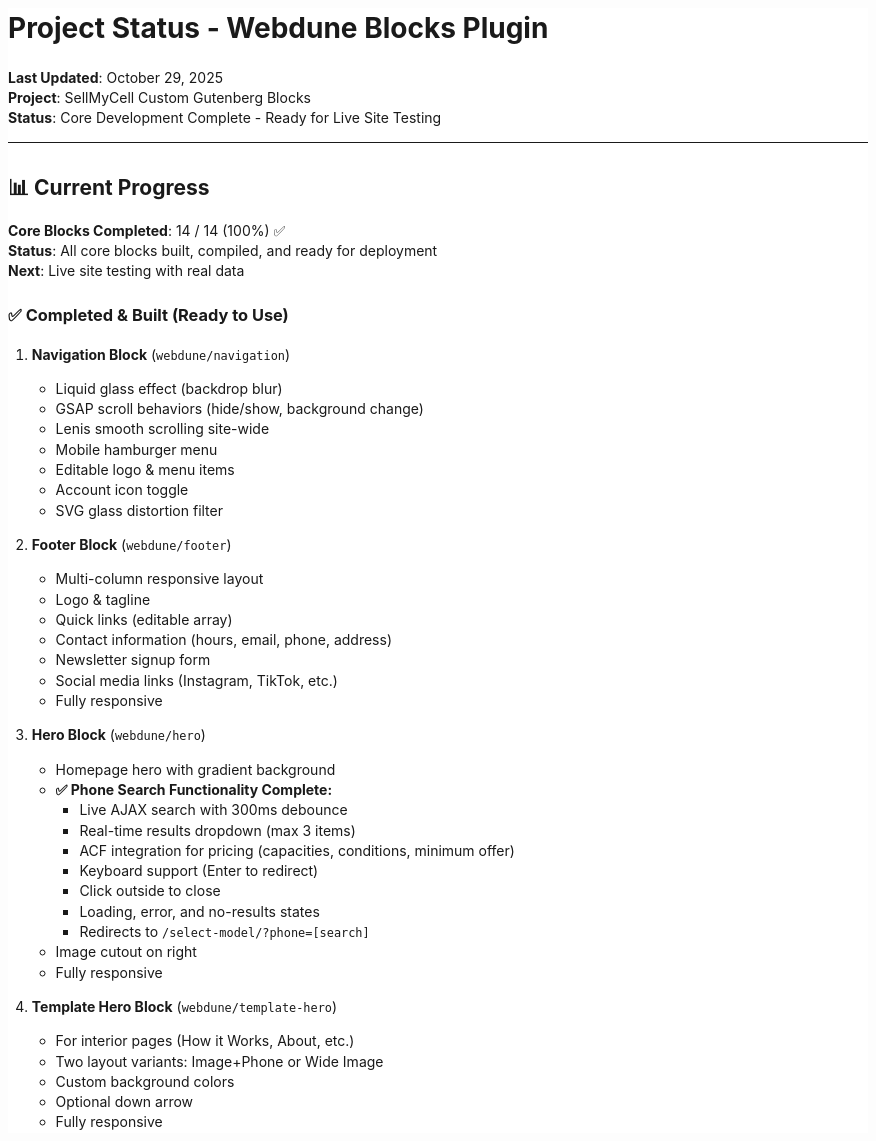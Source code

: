 # Project Status - Webdune Blocks Plugin

**Last Updated**: October 29, 2025  
**Project**: SellMyCell Custom Gutenberg Blocks  
**Status**: Core Development Complete - Ready for Live Site Testing

---

## 📊 Current Progress

**Core Blocks Completed**: 14 / 14 (100%) ✅  
**Status**: All core blocks built, compiled, and ready for deployment  
**Next**: Live site testing with real data

### ✅ Completed & Built (Ready to Use)

1. **Navigation Block** (`webdune/navigation`)
   - Liquid glass effect (backdrop blur)
   - GSAP scroll behaviors (hide/show, background change)
   - Lenis smooth scrolling site-wide
   - Mobile hamburger menu
   - Editable logo & menu items
   - Account icon toggle
   - SVG glass distortion filter

2. **Footer Block** (`webdune/footer`)
   - Multi-column responsive layout
   - Logo & tagline
   - Quick links (editable array)
   - Contact information (hours, email, phone, address)
   - Newsletter signup form
   - Social media links (Instagram, TikTok, etc.)
   - Fully responsive

3. **Hero Block** (`webdune/hero`)
   - Homepage hero with gradient background
   - **✅ Phone Search Functionality Complete:**
     - Live AJAX search with 300ms debounce
     - Real-time results dropdown (max 3 items)
     - ACF integration for pricing (capacities, conditions, minimum offer)
     - Keyboard support (Enter to redirect)
     - Click outside to close
     - Loading, error, and no-results states
     - Redirects to `/select-model/?phone=[search]`
   - Image cutout on right
   - Fully responsive

4. **Template Hero Block** (`webdune/template-hero`)
   - For interior pages (How it Works, About, etc.)
   - Two layout variants: Image+Phone or Wide Image
   - Custom background colors
   - Optional down arrow
   - Fully responsive
